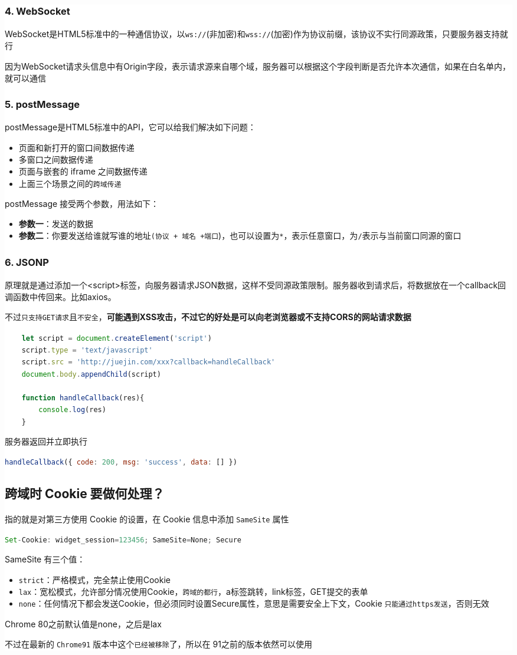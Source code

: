 ### 4. WebSocket  
  
WebSocket是HTML5标准中的一种通信协议，以`ws://`(非加密)和`wss://`(加密)作为协议前缀，该协议不实行同源政策，只要服务器支持就行  
  
因为WebSocket请求头信息中有Origin字段，表示请求源来自哪个域，服务器可以根据这个字段判断是否允许本次通信，如果在白名单内，就可以通信  
  
### 5. postMessage  
  
postMessage是HTML5标准中的API，它可以给我们解决如下问题：  
  
- 页面和新打开的窗口间数据传递  
- 多窗口之间数据传递  
- 页面与嵌套的 iframe 之间数据传递  
- 上面三个场景之间的`跨域传递`  
  
postMessage 接受两个参数，用法如下：  
- **参数一**：发送的数据  
- **参数二**：你要发送给谁就写谁的地址`(协议 + 域名 +端口`)，也可以设置为`*`，表示任意窗口，为`/`表示与当前窗口同源的窗口  
  
### 6. JSONP  
  
原理就是通过添加一个&lt;script&gt;标签，向服务器请求JSON数据，这样不受同源政策限制。服务器收到请求后，将数据放在一个callback回调函数中传回来。比如axios。  
  
不过`只支持GET请求`且`不安全`，**可能遇到XSS攻击，不过它的好处是可以向老浏览器或不支持CORS的网站请求数据**  
  
```js  
    let script = document.createElement('script')  
    script.type = 'text/javascript'  
    script.src = 'http://juejin.com/xxx?callback=handleCallback'  
    document.body.appendChild(script)  
      
    function handleCallback(res){  
        console.log(res)  
    }  
```  
服务器返回并立即执行  
```js  
handleCallback({ code: 200, msg: 'success', data: [] })  
```  
  
## 跨域时 Cookie 要做何处理？  
  
指的就是对第三方使用 Cookie 的设置，在 Cookie 信息中添加 `SameSite` 属性  
  
```js  
Set-Cookie: widget_session=123456; SameSite=None; Secure  
```  
  
SameSite 有三个值：  
- `strict`：严格模式，完全禁止使用Cookie  
- `lax`：宽松模式，允许部分情况使用Cookie，`跨域的都行`，a标签跳转，link标签，GET提交的表单  
- `none`：任何情况下都会发送Cookie，但必须同时设置Secure属性，意思是需要安全上下文，Cookie `只能通过https发送`，否则无效  
    
Chrome 80之前默认值是none，之后是lax  
  
不过在最新的 `Chrome91` 版本中这个`已经被移除`了，所以在 91之前的版本依然可以使用  
  